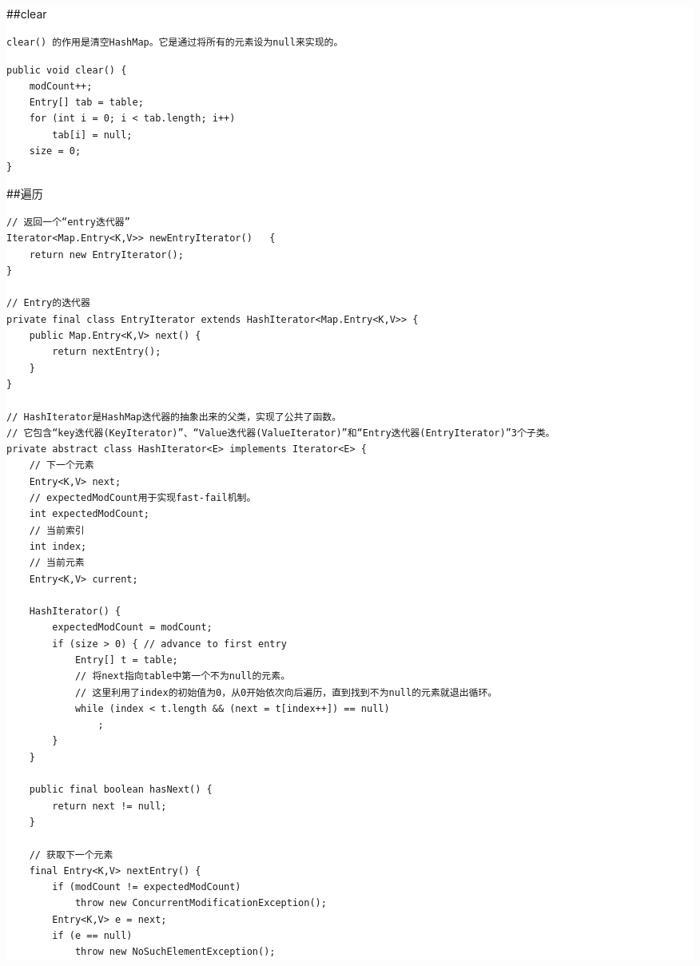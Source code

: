 
##clear

	clear() 的作用是清空HashMap。它是通过将所有的元素设为null来实现的。

```
public void clear() {
    modCount++;
    Entry[] tab = table;
    for (int i = 0; i < tab.length; i++)
        tab[i] = null;
    size = 0;
}
```


##遍历


```
// 返回一个“entry迭代器”
Iterator<Map.Entry<K,V>> newEntryIterator()   {
    return new EntryIterator();
}

// Entry的迭代器
private final class EntryIterator extends HashIterator<Map.Entry<K,V>> {
    public Map.Entry<K,V> next() {
        return nextEntry();
    }
}

// HashIterator是HashMap迭代器的抽象出来的父类，实现了公共了函数。
// 它包含“key迭代器(KeyIterator)”、“Value迭代器(ValueIterator)”和“Entry迭代器(EntryIterator)”3个子类。
private abstract class HashIterator<E> implements Iterator<E> {
    // 下一个元素
    Entry<K,V> next;
    // expectedModCount用于实现fast-fail机制。
    int expectedModCount;
    // 当前索引
    int index;
    // 当前元素
    Entry<K,V> current;

    HashIterator() {
        expectedModCount = modCount;
        if (size > 0) { // advance to first entry
            Entry[] t = table;
            // 将next指向table中第一个不为null的元素。
            // 这里利用了index的初始值为0，从0开始依次向后遍历，直到找到不为null的元素就退出循环。
            while (index < t.length && (next = t[index++]) == null)
                ;
        }
    }

    public final boolean hasNext() {
        return next != null;
    }

    // 获取下一个元素
    final Entry<K,V> nextEntry() {
        if (modCount != expectedModCount)
            throw new ConcurrentModificationException();
        Entry<K,V> e = next;
        if (e == null)
            throw new NoSuchElementException();

```